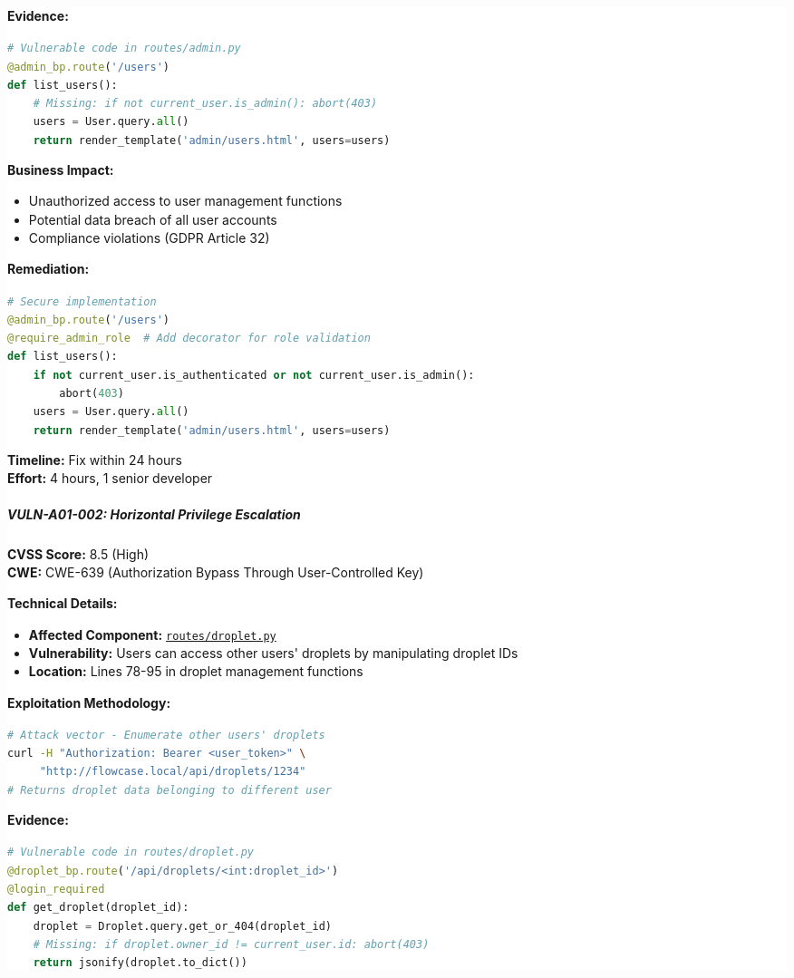 **Evidence:**
```python
# Vulnerable code in routes/admin.py
@admin_bp.route('/users')
def list_users():
    # Missing: if not current_user.is_admin(): abort(403)
    users = User.query.all()
    return render_template('admin/users.html', users=users)
```

**Business Impact:**
- Unauthorized access to user management functions
- Potential data breach of all user accounts
- Compliance violations (GDPR Article 32)

**Remediation:**
```python
# Secure implementation
@admin_bp.route('/users')
@require_admin_role  # Add decorator for role validation
def list_users():
    if not current_user.is_authenticated or not current_user.is_admin():
        abort(403)
    users = User.query.all()
    return render_template('admin/users.html', users=users)
```

**Timeline:** Fix within 24 hours  
**Effort:** 4 hours, 1 senior developer

##### VULN-A01-002: Horizontal Privilege Escalation
**CVSS Score:** 8.5 (High)  
**CWE:** CWE-639 (Authorization Bypass Through User-Controlled Key)

**Technical Details:**
- **Affected Component:** [`routes/droplet.py`](routes/droplet.py:1)
- **Vulnerability:** Users can access other users' droplets by manipulating droplet IDs
- **Location:** Lines 78-95 in droplet management functions

**Exploitation Methodology:**
```bash
# Attack vector - Enumerate other users' droplets
curl -H "Authorization: Bearer <user_token>" \
     "http://flowcase.local/api/droplets/1234"
# Returns droplet data belonging to different user
```

**Evidence:**
```python
# Vulnerable code in routes/droplet.py
@droplet_bp.route('/api/droplets/<int:droplet_id>')
@login_required
def get_droplet(droplet_id):
    droplet = Droplet.query.get_or_404(droplet_id)
    # Missing: if droplet.owner_id != current_user.id: abort(403)
    return jsonify(droplet.to_dict())
```
